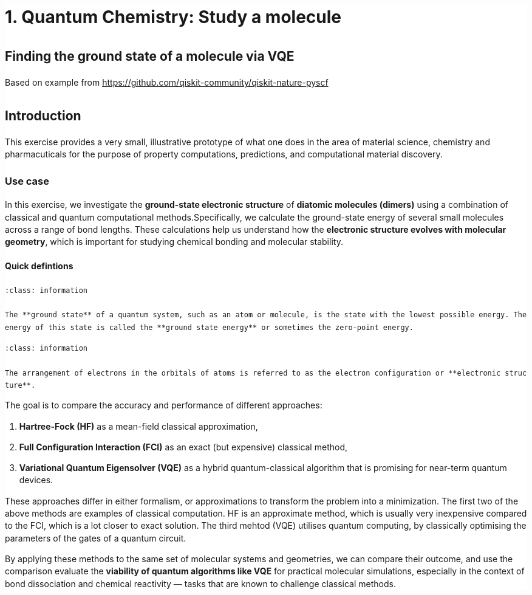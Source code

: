 # 1. Quantum Chemistry: Study a molecule


## Finding the ground state of a molecule via VQE

Based on example from https://github.com/qiskit-community/qiskit-nature-pyscf

## Introduction

This exercise provides a very small, illustrative prototype of what one does in the area of material science, chemistry and pharmacuticals for the purpose of property computations, predictions, and computational material discovery.

### Use case

In this exercise, we investigate the **ground-state electronic structure** of **diatomic molecules (dimers)** using a combination of classical and quantum computational methods.Specifically, we calculate the ground-state energy of several small molecules across a range of bond lengths. These calculations help us understand how the **electronic structure evolves with molecular geometry**, which is important for studying chemical bonding and molecular stability.

#### Quick defintions

```{admonition} Ground state energy
:class: information

The **ground state** of a quantum system, such as an atom or molecule, is the state with the lowest possible energy. The energy of this state is called the **ground state energy** or sometimes the zero-point energy.
```

```{admonition} Electronic structure
:class: information

The arrangement of electrons in the orbitals of atoms is referred to as the electron configuration or **electronic structure**.
```

The goal is to compare the accuracy and performance of different approaches:

1. **Hartree-Fock (HF)** as a mean-field classical approximation,

2. **Full Configuration Interaction (FCI)** as an exact (but expensive) classical method,

3. **Variational Quantum Eigensolver (VQE)** as a hybrid quantum-classical algorithm that is promising for near-term quantum devices.

These approaches differ in either formalism, or approximations to transform the problem into a minimization. The first two of the above methods are examples of classical computation. HF is an approximate method, which is usually very inexpensive compared to the FCI, which is a lot closer to exact solution. The third mehtod (VQE) utilises quantum computing, by classically optimising the parameters of the gates of a quantum circuit.

By applying these methods to the same set of molecular systems and geometries, we can compare their outcome, and use the comparison evaluate the **viability of quantum algorithms like VQE** for practical molecular simulations, especially in the context of bond dissociation and chemical reactivity — tasks that are known to challenge classical methods.
